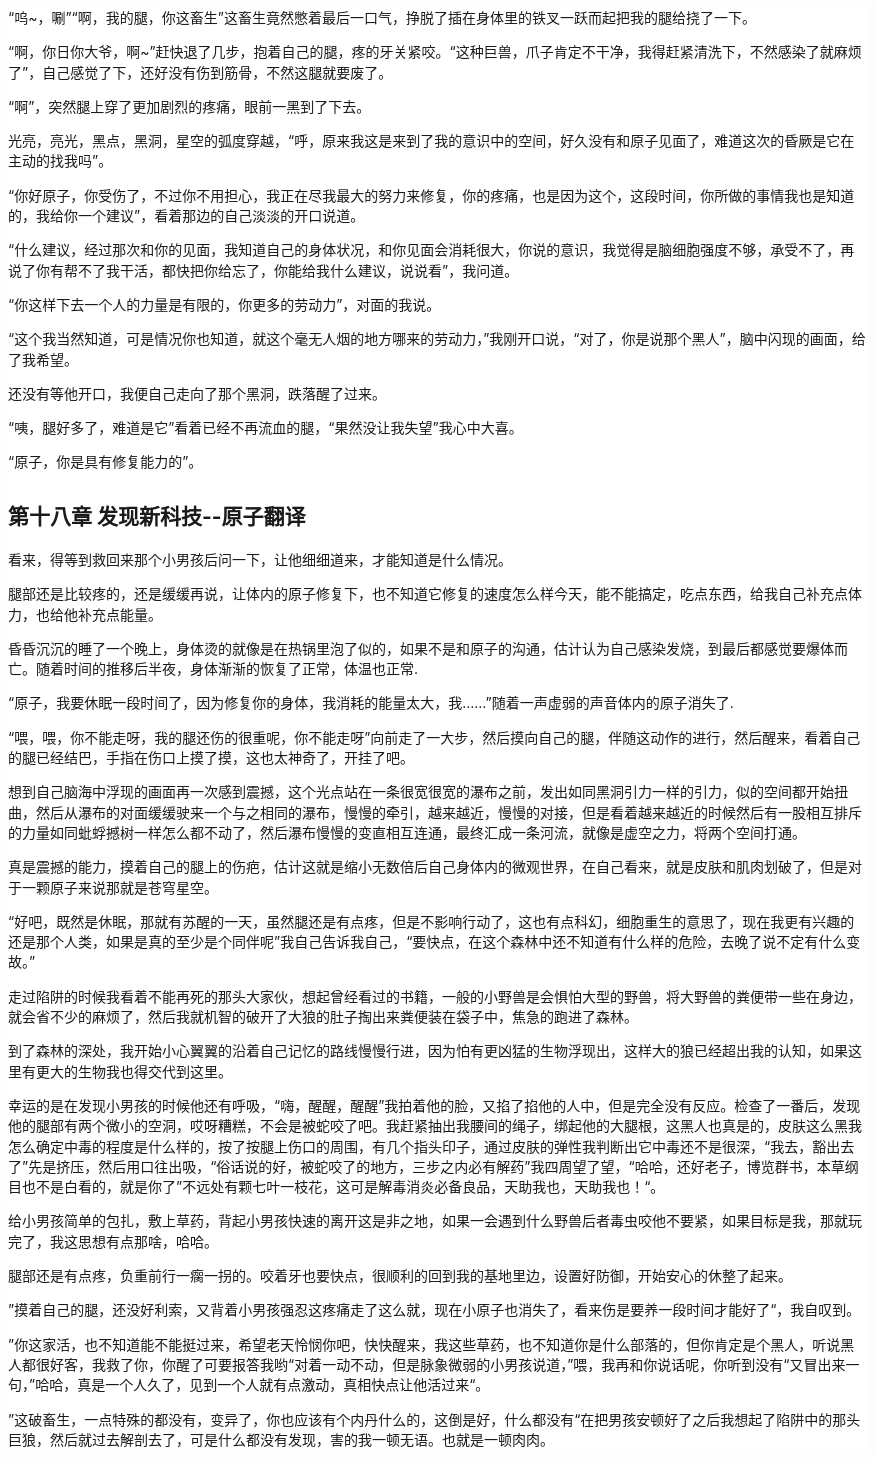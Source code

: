  “呜~，唰”“啊，我的腿，你这畜生”这畜生竟然憋着最后一口气，挣脱了插在身体里的铁叉一跃而起把我的腿给挠了一下。

 “啊，你日你大爷，啊~”赶快退了几步，抱着自己的腿，疼的牙关紧咬。“这种巨兽，爪子肯定不干净，我得赶紧清洗下，不然感染了就麻烦了”，自己感觉了下，还好没有伤到筋骨，不然这腿就要废了。

 “啊”，突然腿上穿了更加剧烈的疼痛，眼前一黑到了下去。

 光亮，亮光，黑点，黑洞，星空的弧度穿越，“呼，原来我这是来到了我的意识中的空间，好久没有和原子见面了，难道这次的昏厥是它在主动的找我吗”。

 “你好原子，你受伤了，不过你不用担心，我正在尽我最大的努力来修复，你的疼痛，也是因为这个，这段时间，你所做的事情我也是知道的，我给你一个建议”，看着那边的自己淡淡的开口说道。

 “什么建议，经过那次和你的见面，我知道自己的身体状况，和你见面会消耗很大，你说的意识，我觉得是脑细胞强度不够，承受不了，再说了你有帮不了我干活，都快把你给忘了，你能给我什么建议，说说看”，我问道。

 “你这样下去一个人的力量是有限的，你更多的劳动力”，对面的我说。

 “这个我当然知道，可是情况你也知道，就这个毫无人烟的地方哪来的劳动力，”我刚开口说，“对了，你是说那个黑人”，脑中闪现的画面，给了我希望。

 还没有等他开口，我便自己走向了那个黑洞，跌落醒了过来。

 “咦，腿好多了，难道是它”看着已经不再流血的腿，“果然没让我失望”我心中大喜。

 “原子，你是具有修复能力的”。



## 第十八章 发现新科技--原子翻译

 看来，得等到救回来那个小男孩后问一下，让他细细道来，才能知道是什么情况。

 腿部还是比较疼的，还是缓缓再说，让体内的原子修复下，也不知道它修复的速度怎么样今天，能不能搞定，吃点东西，给我自己补充点体力，也给他补充点能量。

 昏昏沉沉的睡了一个晚上，身体烫的就像是在热锅里泡了似的，如果不是和原子的沟通，估计认为自己感染发烧，到最后都感觉要爆体而亡。随着时间的推移后半夜，身体渐渐的恢复了正常，体温也正常.

 “原子，我要休眠一段时间了，因为修复你的身体，我消耗的能量太大，我……”随着一声虚弱的声音体内的原子消失了.

 “喂，喂，你不能走呀，我的腿还伤的很重呢，你不能走呀”向前走了一大步，然后摸向自己的腿，伴随这动作的进行，然后醒来，看着自己的腿已经结巴，手指在伤口上摸了摸，这也太神奇了，开挂了吧。

 想到自己脑海中浮现的画面再一次感到震撼，这个光点站在一条很宽很宽的瀑布之前，发出如同黑洞引力一样的引力，似的空间都开始扭曲，然后从瀑布的对面缓缓驶来一个与之相同的瀑布，慢慢的牵引，越来越近，慢慢的对接，但是看着越来越近的时候然后有一股相互排斥的力量如同蚍蜉撼树一样怎么都不动了，然后瀑布慢慢的变直相互连通，最终汇成一条河流，就像是虚空之力，将两个空间打通。

 真是震撼的能力，摸着自己的腿上的伤疤，估计这就是缩小无数倍后自己身体内的微观世界，在自己看来，就是皮肤和肌肉划破了，但是对于一颗原子来说那就是苍穹星空。

 “好吧，既然是休眠，那就有苏醒的一天，虽然腿还是有点疼，但是不影响行动了，这也有点科幻，细胞重生的意思了，现在我更有兴趣的还是那个人类，如果是真的至少是个同伴呢”我自己告诉我自己，“要快点，在这个森林中还不知道有什么样的危险，去晚了说不定有什么变故。”

 走过陷阱的时候我看着不能再死的那头大家伙，想起曾经看过的书籍，一般的小野兽是会惧怕大型的野兽，将大野兽的粪便带一些在身边，就会省不少的麻烦了，然后我就机智的破开了大狼的肚子掏出来粪便装在袋子中，焦急的跑进了森林。

 到了森林的深处，我开始小心翼翼的沿着自己记忆的路线慢慢行进，因为怕有更凶猛的生物浮现出，这样大的狼已经超出我的认知，如果这里有更大的生物我也得交代到这里。

 幸运的是在发现小男孩的时候他还有呼吸，“嗨，醒醒，醒醒”我拍着他的脸，又掐了掐他的人中，但是完全没有反应。检查了一番后，发现他的腿部有两个微小的空洞，哎呀糟糕，不会是被蛇咬了吧。我赶紧抽出我腰间的绳子，绑起他的大腿根，这黑人也真是的，皮肤这么黑我怎么确定中毒的程度是什么样的，按了按腿上伤口的周围，有几个指头印子，通过皮肤的弹性我判断出它中毒还不是很深，“我去，豁出去了”先是挤压，然后用口往出吸，“俗话说的好，被蛇咬了的地方，三步之内必有解药”我四周望了望，“哈哈，还好老子，博览群书，本草纲目也不是白看的，就是你了”不远处有颗七叶一枝花，这可是解毒消炎必备良品，天助我也，天助我也！“。

 给小男孩简单的包扎，敷上草药，背起小男孩快速的离开这是非之地，如果一会遇到什么野兽后者毒虫咬他不要紧，如果目标是我，那就玩完了，我这思想有点那啥，哈哈。

 腿部还是有点疼，负重前行一瘸一拐的。咬着牙也要快点，很顺利的回到我的基地里边，设置好防御，开始安心的休整了起来。

 ”摸着自己的腿，还没好利索，又背着小男孩强忍这疼痛走了这么就，现在小原子也消失了，看来伤是要养一段时间才能好了“，我自叹到。

 ”你这家活，也不知道能不能挺过来，希望老天怜悯你吧，快快醒来，我这些草药，也不知道你是什么部落的，但你肯定是个黑人，听说黑人都很好客，我救了你，你醒了可要报答我哟“对着一动不动，但是脉象微弱的小男孩说道，”喂，我再和你说话呢，你听到没有“又冒出来一句，”哈哈，真是一个人久了，见到一个人就有点激动，真相快点让他活过来“。

 ”这破畜生，一点特殊的都没有，变异了，你也应该有个内丹什么的，这倒是好，什么都没有“在把男孩安顿好了之后我想起了陷阱中的那头巨狼，然后就过去解剖去了，可是什么都没有发现，害的我一顿无语。也就是一顿肉肉。
